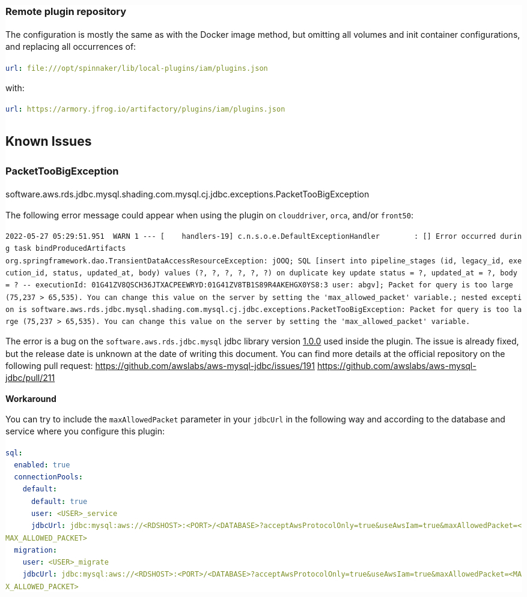### Remote plugin repository

The configuration is mostly the same as with the Docker image method, but omitting all volumes and init container configurations, and replacing all occurrences of:

```yaml
url: file:///opt/spinnaker/lib/local-plugins/iam/plugins.json
```

 with:

```yaml
url: https://armory.jfrog.io/artifactory/plugins/iam/plugins.json
```

## Known Issues

### PacketTooBigException

software.aws.rds.jdbc.mysql.shading.com.mysql.cj.jdbc.exceptions.PacketTooBigException

The following error message could appear when using the plugin on `clouddriver`, `orca`, and/or `front50`:

```shell
2022-05-27 05:29:51.951  WARN 1 --- [    handlers-19] c.n.s.o.e.DefaultExceptionHandler        : [] Error occurred during task bindProducedArtifacts
org.springframework.dao.TransientDataAccessResourceException: jOOQ; SQL [insert into pipeline_stages (id, legacy_id, execution_id, status, updated_at, body) values (?, ?, ?, ?, ?, ?) on duplicate key update status = ?, updated_at = ?, body = ? -- executionId: 01G41ZV8QSCH36JTXACPEEWRYD:01G41ZV8TB1S89R4AKEHGX0YS8:3 user: abgv]; Packet for query is too large (75,237 > 65,535). You can change this value on the server by setting the 'max_allowed_packet' variable.; nested exception is software.aws.rds.jdbc.mysql.shading.com.mysql.cj.jdbc.exceptions.PacketTooBigException: Packet for query is too large (75,237 > 65,535). You can change this value on the server by setting the 'max_allowed_packet' variable.
```

The error is a bug on the `software.aws.rds.jdbc.mysql` jdbc library version [1.0.0](https://github.com/awslabs/aws-mysql-jdbc/releases/tag/1.0.0) used inside the plugin. The issue is already fixed, but the release date is unknown at the date of writing this document. You can find more details at the official repository on the following pull request:
https://github.com/awslabs/aws-mysql-jdbc/issues/191
https://github.com/awslabs/aws-mysql-jdbc/pull/211

**Workaround**

You can try to include the `maxAllowedPacket` parameter in your `jdbcUrl` in the following way and according to the database and service where you configure this plugin:

```yaml
sql:
  enabled: true
  connectionPools:
    default:
      default: true
      user: <USER>_service
      jdbcUrl: jdbc:mysql:aws://<RDSHOST>:<PORT>/<DATABASE>?acceptAwsProtocolOnly=true&useAwsIam=true&maxAllowedPacket=<MAX_ALLOWED_PACKET>
  migration:
    user: <USER>_migrate
    jdbcUrl: jdbc:mysql:aws://<RDSHOST>:<PORT>/<DATABASE>?acceptAwsProtocolOnly=true&useAwsIam=true&maxAllowedPacket=<MAX_ALLOWED_PACKET>
```
